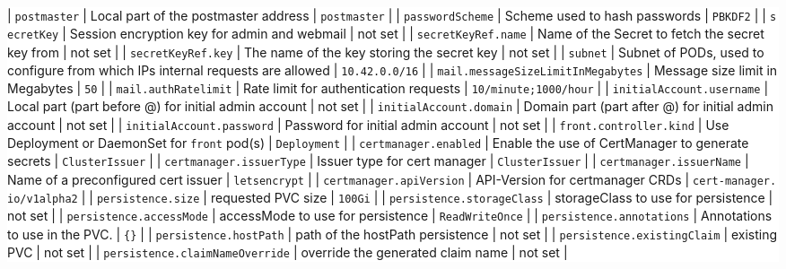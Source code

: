 | `postmaster`                       | Local part of the postmaster address                                                                                                                   | `postmaster`                                                   |
| `passwordScheme`                   | Scheme used to hash passwords                                                                                                                          | `PBKDF2`                                                       |
| `secretKey`                        | Session encryption key for admin and webmail                                                                                                           | not set                                                        |
| `secretKeyRef.name`                | Name of the Secret to fetch the secret key from                                                                                                        | not set                                                        |
| `secretKeyRef.key`                 | The name of the key storing the secret key                                                                                                             | not set                                                        |
| `subnet`                           | Subnet of PODs, used to configure from which IPs internal requests are allowed                                                                         | `10.42.0.0/16`                                                 |
| `mail.messageSizeLimitInMegabytes` | Message size limit in Megabytes                                                                                                                        | `50`                                                           |
| `mail.authRatelimit`               | Rate limit for authentication requests                                                                                                                 | `10/minute;1000/hour`                                          |
| `initialAccount.username`          | Local part (part before @) for initial admin account                                                                                                   | not set                                                        |
| `initialAccount.domain`            | Domain part (part after @) for initial admin account                                                                                                   | not set                                                        |
| `initialAccount.password`          | Password for initial admin account                                                                                                                     | not set                                                        |
| `front.controller.kind`            | Use Deployment or DaemonSet for `front` pod(s)                                                                                                         | `Deployment`                                                   |
| `certmanager.enabled`              | Enable the use of CertManager to generate secrets                                                                                                      | `ClusterIssuer`                                                |
| `certmanager.issuerType`           | Issuer type for cert manager                                                                                                                           | `ClusterIssuer`                                                |
| `certmanager.issuerName`           | Name of a preconfigured cert issuer                                                                                                                    | `letsencrypt`                                                  |
| `certmanager.apiVersion`           | API-Version for certmanager CRDs                                                                                                                       | `cert-manager.io/v1alpha2`                                     |
| `persistence.size`                 | requested PVC size                                                                                                                                     | `100Gi`                                                        |
| `persistence.storageClass`         | storageClass to use for persistence                                                                                                                    | not set                                                        |
| `persistence.accessMode`           | accessMode to use for persistence                                                                                                                      | `ReadWriteOnce`                                                |
| `persistence.annotations`          | Annotations to use in the PVC.                                                                                                                         | `{}`                                                           |
| `persistence.hostPath`             | path of the hostPath persistence                                                                                                                       | not set                                                        |
| `persistence.existingClaim`        | existing PVC                                                                                                                                           | not set                                                        |
| `persistence.claimNameOverride`    | override the generated claim name                                                                                                                      | not set                                                        |
